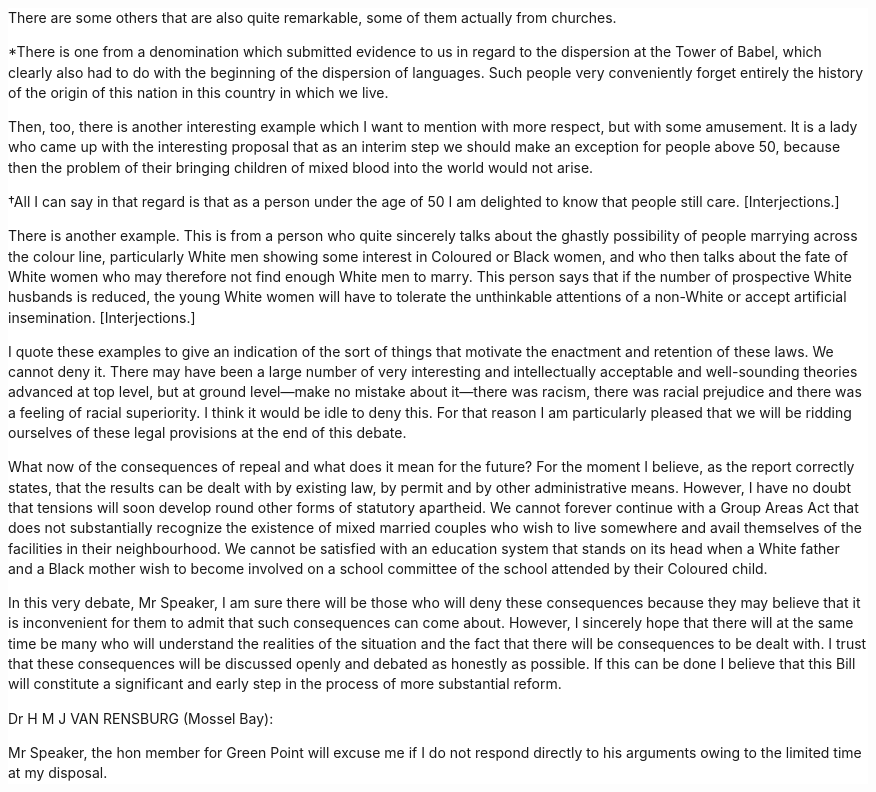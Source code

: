 <p>There are some others that are also quite remarkable, some of them actually from churches.</p>

<p>*There is one from a denomination which submitted evidence to us in regard to the dispersion at the Tower of Babel, which clearly also had to do with the beginning of the dispersion of languages. Such people very conveniently forget entirely the history of the origin of this nation in this country in which we live.</p>

<p>Then, too, there is another interesting example which I want to mention with more respect, but with some amusement. It is a lady who came up with the interesting proposal that as an interim step we should make an exception for people above 50, because then the problem of their bringing children of mixed blood into the world would not arise.</p>

<p>&#x2020;All I can say in that regard is that as a person under the age of 50 I am delighted to know that people still care. [Interjections.]</p>

<p>There is another example. This is from a person who quite sincerely talks about the ghastly possibility of people marrying across the colour line, particularly White men showing some interest in Coloured or Black women, and who then talks about the fate of White women who may therefore not find <span class="col_5877-5878" refersTo="page_0299"/>enough White men to marry. This person says that if the number of prospective White husbands is reduced, the young White women will have to tolerate the unthinkable attentions of a non-White or accept artificial insemination. [Interjections.]</p>

<p>I quote these examples to give an indication of the sort of things that motivate the enactment and retention of these laws. We cannot deny it. There may have been a large number of very interesting and intellectually acceptable and well-sounding theories advanced at top level, but at ground level&#x2014;make no mistake about it&#x2014;there was racism, there was racial prejudice and there was a feeling of racial superiority. I think it would be idle to deny this. For that reason I am particularly pleased that we will be ridding ourselves of these legal provisions at the end of this debate.</p>

<p>What now of the consequences of repeal and what does it mean for the future? For the moment I believe, as the report correctly states, that the results can be dealt with by existing law, by permit and by other administrative means. However, I have no doubt that tensions will soon develop round other forms of statutory apartheid. We cannot forever continue with a Group Areas Act that does not substantially recognize the existence of mixed married couples who wish to live somewhere and avail themselves of the facilities in their neighbourhood. We cannot be satisfied with an education system that stands on its head when a White father and a Black mother wish to become involved on a school committee of the school attended by their Coloured child.</p>

<p>In this very debate, Mr Speaker, I am sure there will be those who will deny these consequences because they may believe that it is inconvenient for them to admit that such consequences can come about. However, I sincerely hope that there will at the same time be many who will understand the realities of the situation and the fact that there will be consequences to be dealt with. I trust that these consequences will be discussed openly and debated as honestly as possible. If this can be done I believe that this Bill will constitute a significant and early step in the process of more substantial reform.</p>

</speech>

<speech by="#van_rensburg">

<from>Dr <person refersTo="hansard_za">H M J VAN RENSBURG</person> (Mossel Bay):</from>

<p>Mr Speaker, the hon member for Green Point will excuse me if I do not respond directly to his arguments owing to the limited time at my disposal.</p>
